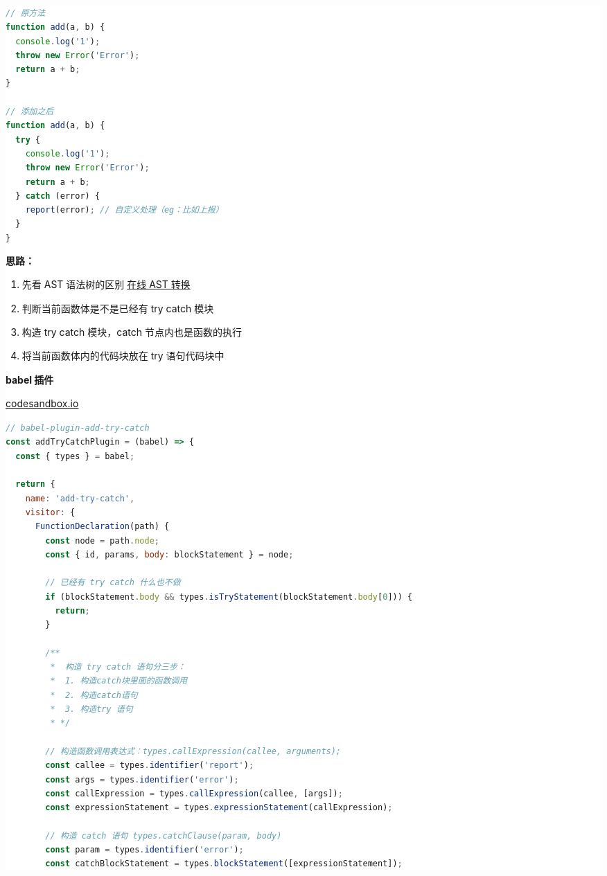 ```js
// 原方法
function add(a, b) {
  console.log('1');
  throw new Error('Error');
  return a + b;
}

// 添加之后
function add(a, b) {
  try {
    console.log('1');
    throw new Error('Error');
    return a + b;
  } catch (error) {
    report(error); // 自定义处理（eg：比如上报）
  }
}
```

<b>思路：</b>

1. 先看 AST 语法树的区别 [在线 AST 转换](https://astexplorer.net/)

2. 判断当前函数体是不是已经有 try catch 模块

3. 构造 try catch 模块，catch 节点内也是函数的执行

4. 将当前函数体内的代码块放在 try 语句代码块中

<b>babel 插件</b>

[codesandbox.io](https://codesandbox.io/dashboard/drafts?workspace=9374287f-1efe-4fb4-8e50-4e117b63c113)

```js
// babel-plugin-add-try-catch
const addTryCatchPlugin = (babel) => {
  const { types } = babel;

  return {
    name: 'add-try-catch',
    visitor: {
      FunctionDeclaration(path) {
        const node = path.node;
        const { id, params, body: blockStatement } = node;

        // 已经有 try catch 什么也不做
        if (blockStatement.body && types.isTryStatement(blockStatement.body[0])) {
          return;
        }

        /**
         *  构造 try catch 语句分三步：
         *  1. 构造catch块里面的函数调用
         *  2. 构造catch语句
         *  3. 构造try 语句
         * */

        // 构造函数调用表达式：types.callExpression(callee, arguments);
        const callee = types.identifier('report');
        const args = types.identifier('error');
        const callExpression = types.callExpression(callee, [args]);
        const expressionStatement = types.expressionStatement(callExpression);

        // 构造 catch 语句 types.catchClause(param, body)
        const param = types.identifier('error');
        const catchBlockStatement = types.blockStatement([expressionStatement]);
```